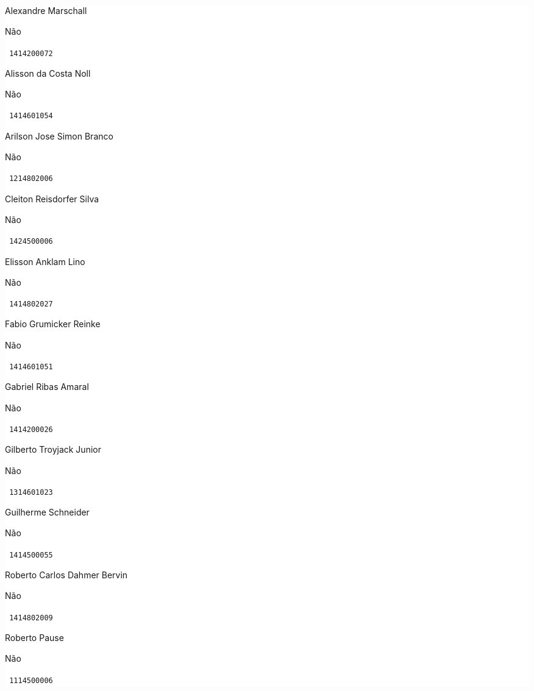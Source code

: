    Alexandre Marschall

   Não

     1414200072

   Alisson da Costa Noll

   Não

     1414601054

   Arilson Jose Simon Branco

   Não

     1214802006

   Cleiton Reisdorfer Silva

   Não

     1424500006

   Elisson Anklam Lino 

   Não

     1414802027

   Fabio Grumicker Reinke

   Não

     1414601051

   Gabriel Ribas Amaral

   Não

     1414200026

   Gilberto Troyjack Junior

   Não

     1314601023 

   Guilherme Schneider

   Não

     1414500055

   Roberto Carlos Dahmer Bervin 

   Não

     1414802009

   Roberto Pause

   Não

     1114500006
